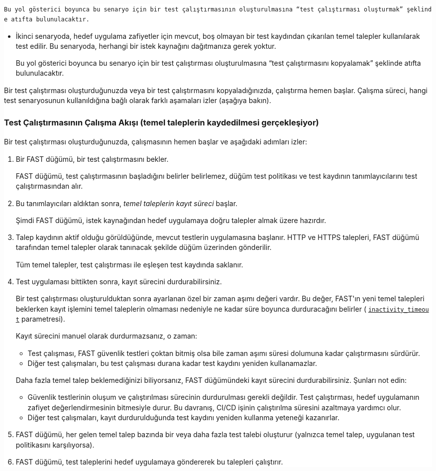     Bu yol gösterici boyunca bu senaryo için bir test çalıştırmasının oluşturulmasına “test çalıştırması oluşturmak” şeklinde atıfta bulunulacaktır.

* İkinci senaryoda, hedef uygulama zafiyetler için mevcut, boş olmayan bir test kaydından çıkarılan temel talepler kullanılarak test edilir. Bu senaryoda, herhangi bir istek kaynağını dağıtmanıza gerek yoktur.

    Bu yol gösterici boyunca bu senaryo için bir test çalıştırması oluşturulmasına “test çalıştırmasını kopyalamak” şeklinde atıfta bulunulacaktır.

Bir test çalıştırması oluşturduğunuzda veya bir test çalıştırmasını kopyaladığınızda, çalıştırma hemen başlar. Çalışma süreci, hangi test senaryosunun kullanıldığına bağlı olarak farklı aşamaları izler (aşağıya bakın).

### Test Çalıştırmasının Çalışma Akışı (temel taleplerin kaydedilmesi gerçekleşiyor)

Bir test çalıştırması oluşturduğunuzda, çalışmasının hemen başlar ve aşağıdaki adımları izler:

1.  Bir FAST düğümü, bir test çalıştırmasını bekler. 

    FAST düğümü, test çalıştırmasının başladığını belirler belirlemez, düğüm test politikası ve test kaydının tanımlayıcılarını test çalıştırmasından alır.
    
2.  Bu tanımlayıcıları aldıktan sonra, *temel taleplerin kayıt süreci* başlar.
    
    Şimdi FAST düğümü, istek kaynağından hedef uygulamaya doğru talepler almak üzere hazırdır.
    
3.  Talep kaydının aktif olduğu görüldüğünde, mevcut testlerin uygulamasına başlanır. HTTP ve HTTPS talepleri, FAST düğümü tarafından temel talepler olarak tanınacak şekilde düğüm üzerinden gönderilir.

    Tüm temel talepler, test çalıştırması ile eşleşen test kaydında saklanır.
    
4.  Test uygulaması bittikten sonra, kayıt sürecini durdurabilirsiniz.
    
    Bir test çalıştırması oluşturulduktan sonra ayarlanan özel bir zaman aşımı değeri vardır. Bu değer, FAST'ın yeni temel talepleri beklerken kayıt işlemini temel taleplerin olmaması nedeniyle ne kadar süre boyunca durduracağını belirler ( [`inactivity_timeout`][doc-about-timeout] parametresi).
    
    Kayıt sürecini manuel olarak durdurmazsanız, o zaman: 
    
    * Test çalışması, FAST güvenlik testleri çoktan bitmiş olsa bile zaman aşımı süresi dolumuna kadar çalıştırmasını sürdürür.
    * Diğer test çalışmaları, bu test çalışması durana kadar test kaydını yeniden kullanamazlar. 
    
    Daha fazla temel talep beklemediğinizi biliyorsanız, FAST düğümündeki kayıt sürecini durdurabilirsiniz. Şunları not edin:

    *  Güvenlik testlerinin oluşum ve çalıştırılması sürecinin durdurulması gerekli değildir. Test çalıştırması, hedef uygulamanın zafiyet değerlendirmesinin bitmesiyle durur. Bu davranış, CI/CD işinin çalıştırılma süresini azaltmaya yardımcı olur.
    *  Diğer test çalışmaları, kayıt durdurulduğunda test kaydını yeniden kullanma yeteneği kazanırlar.
    
5.  FAST düğümü, her gelen temel talep bazında bir veya daha fazla test talebi oluşturur (yalnızca temel talep, uygulanan test politikasını karşılıyorsa).
     
6.  FAST düğümü, test taleplerini hedef uygulamaya göndererek bu talepleri çalıştırır.


[img-testpolicy-id]:                        ../../images/fast/operations/common/internals/policy-id.png
[img-execution-timeline-recording]:         ../../images/fast/operations/en/internals/execution-timeline.png
[img-execution-timeline-no-recording]:      ../../images/fast/operations/en/internals/execution-timeline-existing-testrecord.png
[img-testrecord]:                           ../../images/fast/operations/en/internals/testrecord-explained.png           
[img-fast-node]:                            ../../images/fast/operations/common/internals/fast-node.png
[img-reuse-token]:                          ../../images/fast/operations/common/internals/reuse-token.png
[img-components-relations]:                 ../../images/fast/operations/common/internals/components-relations.png
[img-common-timeline-no-recording]:         ../../images/fast/operations/en/internals/common-timeline-existing-testrecord.png
[doc-ci-intro]:                     ../poc/integration-overview.md
[doc-node-deployment-api]:          ../poc/node-deployment.md
[doc-node-deployment-ci-mode]:      ../poc/ci-mode-recording.md
[doc-quick-start]:                  ../qsg/deployment-options.md
[doc-integration-overview]:         ../poc/integration-overview.md
[link-create-policy]:               test-policy/general.md
[link-use-policy]:                  test-policy/using-policy.md
[doc-policy-in-detail]:             test-policy/overview.md
[anchor-testpolicy]:    #fast-test-policy
[anchor-testrun]:       #test-run
[anchor-token]:         #token
[anchor-testrecord]:    #test-record
[doc-testpolicy-creation-example]:  ../qsg/test-preparation.md#2-create-a-test-policy-targeted-at-xss-vulnerabilities
[doc-about-timeout]:                create-testrun.md
[doc-node-deployment]:              ../poc/node-deployment.md#deployment-of-the-docker-container-with-the-fast-node
[link-wl-portal-new-policy]:    https://us1.my.wallarm.com/testing/policies/new#general 
[link-wl-portal-policy-tab]:    https://us1.my.wallarm.com/testing/policies
[link-wl-portal-node-tab]:      https://us1.my.wallarm.com/testing/nodes